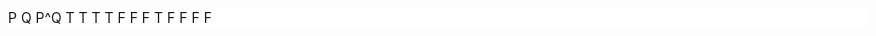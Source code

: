 <tr>
<td>
</td>
<td>
P
</td>
<td>
Q
</td>
<td>
P^Q
</td>
</tr>
<tr>
<td>
</td>
<td>
T
</td>
<td>
T
</td>
<td>
T
</td>
</tr>
<tr>
<td>
</td>
<td>
T
</td>
<td>
F
</td>
<td>
F
</td>
</tr>
<tr>
<td>
</td>
<td>
F
</td>
<td>
T
</td>
<td>
F
</td>
</tr>
<tr>
<td>
</td>
<td>
F
</td>
<td>
F
</td>
<td>
F
</td>